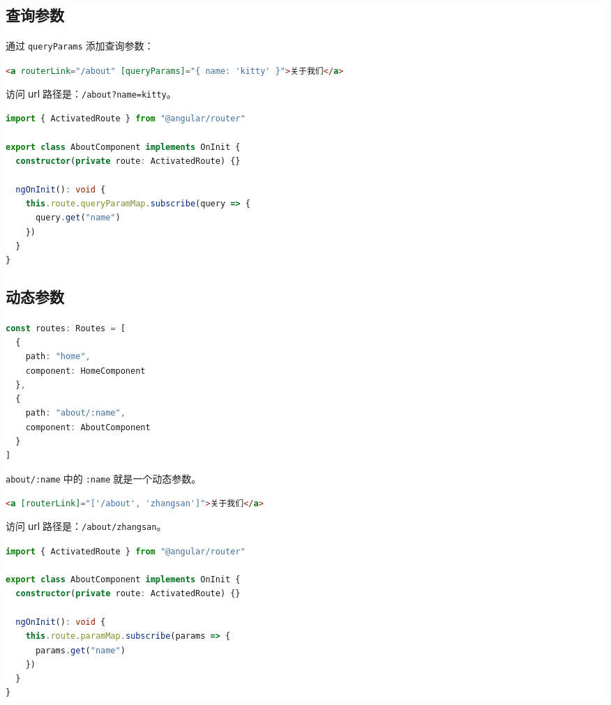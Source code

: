 ## 查询参数

通过 `queryParams` 添加查询参数：

```html
<a routerLink="/about" [queryParams]="{ name: 'kitty' }">关于我们</a>
```

访问 url 路径是：`/about?name=kitty`。

```typescript
import { ActivatedRoute } from "@angular/router"

export class AboutComponent implements OnInit {
  constructor(private route: ActivatedRoute) {}

  ngOnInit(): void {
    this.route.queryParamMap.subscribe(query => {
      query.get("name")
    })
  }
}
```

## 动态参数

```typescript
const routes: Routes = [
  {
    path: "home",
    component: HomeComponent
  },
  {
    path: "about/:name",
    component: AboutComponent
  }
]
```

`about/:name` 中的 `:name` 就是一个动态参数。

```html
<a [routerLink]="['/about', 'zhangsan']">关于我们</a>
```

访问 url 路径是：`/about/zhangsan`。

```typescript
import { ActivatedRoute } from "@angular/router"

export class AboutComponent implements OnInit {
  constructor(private route: ActivatedRoute) {}

  ngOnInit(): void {
    this.route.paramMap.subscribe(params => {
      params.get("name")
    })
  }
}
```

